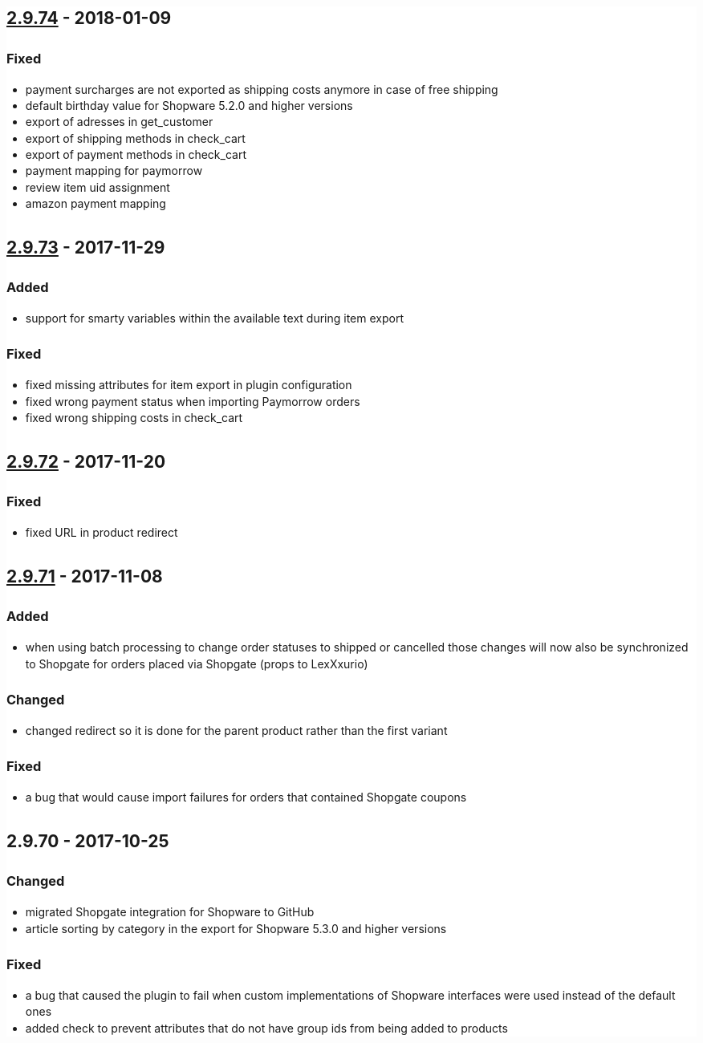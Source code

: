 ## [2.9.74] - 2018-01-09
### Fixed
- payment surcharges are not exported as shipping costs anymore in case of free shipping
- default birthday value for Shopware 5.2.0 and higher versions
- export of adresses in get_customer
- export of shipping methods in check_cart
- export of payment methods in check_cart
- payment mapping for paymorrow
- review item uid assignment
- amazon payment mapping

## [2.9.73] - 2017-11-29
### Added
- support for smarty variables within the available text during item export

### Fixed
- fixed missing attributes for item export in plugin configuration
- fixed wrong payment status when importing Paymorrow orders
- fixed wrong shipping costs in check_cart

## [2.9.72] - 2017-11-20
### Fixed
- fixed URL in product redirect 

## [2.9.71] - 2017-11-08
### Added
- when using batch processing to change order statuses to shipped or cancelled those changes will now also be
  synchronized to Shopgate for orders placed via Shopgate (props to LexXxurio)

### Changed
- changed redirect so it is done for the parent product rather than the first variant

### Fixed
- a bug that would cause import failures for orders that contained Shopgate coupons

## 2.9.70 - 2017-10-25
### Changed
- migrated Shopgate integration for Shopware to GitHub
- article sorting by category in the export for Shopware 5.3.0 and higher versions

### Fixed
- a bug that caused the plugin to fail when custom implementations of Shopware interfaces were used instead of the
  default ones
- added check to prevent attributes that do not have group ids from being added to products


[Unreleased]: https://github.com/shopgate/interface-shopware/compare/2.9.86...HEAD
[2.9.86]: https://github.com/shopgate/interface-shopware/compare/2.9.85...2.9.86
[2.9.85]: https://github.com/shopgate/interface-shopware/compare/2.9.84...2.9.85
[2.9.84]: https://github.com/shopgate/interface-shopware/compare/2.9.83...2.9.84
[2.9.83]: https://github.com/shopgate/interface-shopware/compare/2.9.82...2.9.83
[2.9.82]: https://github.com/shopgate/interface-shopware/compare/2.9.81...2.9.82
[2.9.81]: https://github.com/shopgate/interface-shopware/compare/2.9.80...2.9.81
[2.9.80]: https://github.com/shopgate/interface-shopware/compare/2.9.79...2.9.80
[2.9.79]: https://github.com/shopgate/interface-shopware/compare/2.9.78...2.9.79
[2.9.78]: https://github.com/shopgate/interface-shopware/compare/2.9.77...2.9.78
[2.9.77]: https://github.com/shopgate/interface-shopware/compare/2.9.76...2.9.77
[2.9.76]: https://github.com/shopgate/interface-shopware/compare/2.9.75...2.9.76
[2.9.75]: https://github.com/shopgate/interface-shopware/compare/2.9.74...2.9.75
[2.9.74]: https://github.com/shopgate/interface-shopware/compare/2.9.73...2.9.74
[2.9.73]: https://github.com/shopgate/interface-shopware/compare/2.9.72...2.9.73
[2.9.72]: https://github.com/shopgate/interface-shopware/compare/2.9.71...2.9.72
[2.9.71]: https://github.com/shopgate/interface-shopware/compare/2.9.70...2.9.71